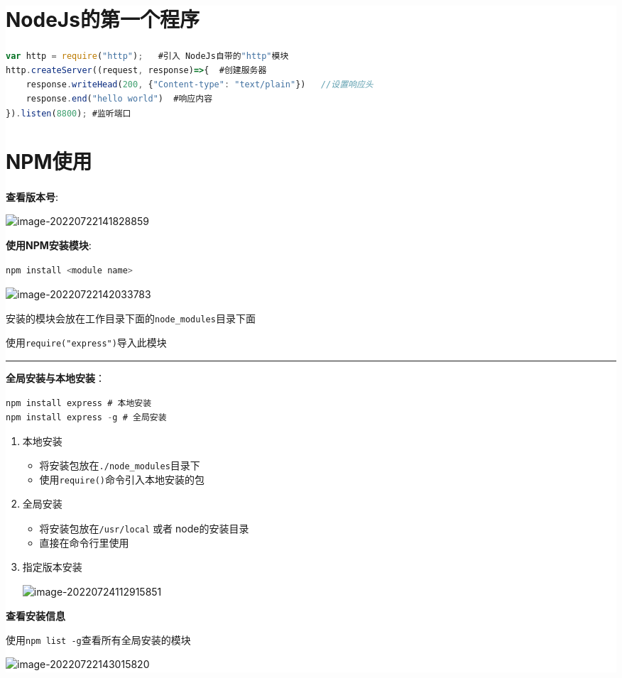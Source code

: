 # NodeJs的第一个程序 

```js
var http = require("http");   #引入 NodeJs自带的"http"模块
http.createServer((request, response)=>{  #创建服务器
    response.writeHead(200, {"Content-type": "text/plain"})   //设置响应头
    response.end("hello world")  #响应内容
}).listen(8800); #监听端口
```

# NPM使用

**查看版本号**:

![image-20220722141828859](D:/ProgramFiles/typora/typora-images/image-20220722141828859.png)

**使用NPM安装模块**:

```js
npm install <module name>
```

![image-20220722142033783](D:/ProgramFiles/typora/typora-images/image-20220722142033783.png)

安装的模块会放在工作目录下面的`node_modules`目录下面

使用`require("express")`导入此模块

***

**全局安装与本地安装**：

```js
npm install express # 本地安装
npm install express -g # 全局安装 
```

1. 本地安装
   * 将安装包放在`./node_modules`目录下
   * 使用`require()`命令引入本地安装的包

2. 全局安装 
   * 将安装包放在`/usr/local` 或者 node的安装目录
   * 直接在命令行里使用
   
3. 指定版本安装

   ![image-20220724112915851](D:/ProgramFiles/typora/typora-images/image-20220724112915851.png)



**查看安装信息**

使用`npm list -g`查看所有全局安装的模块

![image-20220722143015820](D:/ProgramFiles/typora/typora-images/image-20220722143015820.png)
